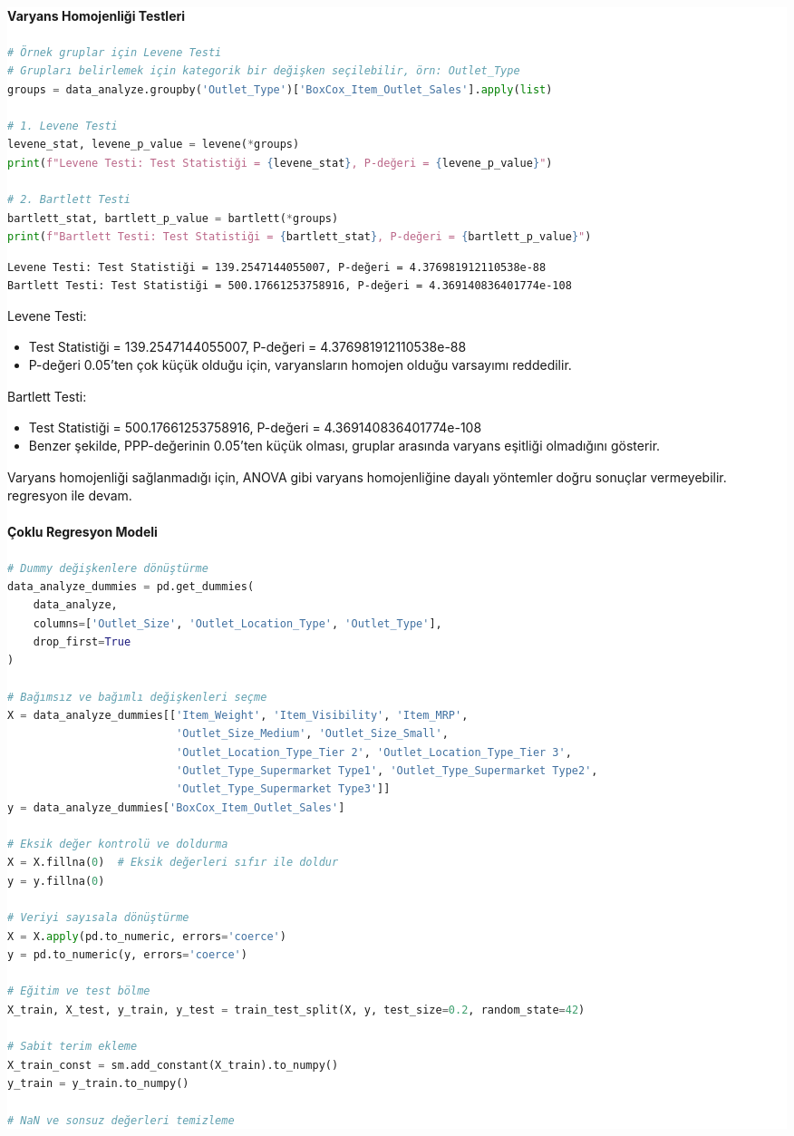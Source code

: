 #### Varyans Homojenliği Testleri


```python
# Örnek gruplar için Levene Testi
# Grupları belirlemek için kategorik bir değişken seçilebilir, örn: Outlet_Type
groups = data_analyze.groupby('Outlet_Type')['BoxCox_Item_Outlet_Sales'].apply(list)

# 1. Levene Testi
levene_stat, levene_p_value = levene(*groups)
print(f"Levene Testi: Test Statistiği = {levene_stat}, P-değeri = {levene_p_value}")

# 2. Bartlett Testi
bartlett_stat, bartlett_p_value = bartlett(*groups)
print(f"Bartlett Testi: Test Statistiği = {bartlett_stat}, P-değeri = {bartlett_p_value}")
```

    Levene Testi: Test Statistiği = 139.2547144055007, P-değeri = 4.376981912110538e-88
    Bartlett Testi: Test Statistiği = 500.17661253758916, P-değeri = 4.369140836401774e-108
    

Levene Testi:
- Test Statistiği = 139.2547144055007, P-değeri = 4.376981912110538e-88
- P-değeri 0.05’ten çok küçük olduğu için, varyansların homojen olduğu varsayımı reddedilir.

Bartlett Testi:
- Test Statistiği = 500.17661253758916, P-değeri = 4.369140836401774e-108
- Benzer şekilde, PPP-değerinin 0.05’ten küçük olması, gruplar arasında varyans eşitliği olmadığını gösterir.

Varyans homojenliği sağlanmadığı için, ANOVA gibi varyans homojenliğine dayalı yöntemler doğru sonuçlar vermeyebilir. regresyon ile devam.

#### Çoklu Regresyon Modeli


```python
# Dummy değişkenlere dönüştürme
data_analyze_dummies = pd.get_dummies(
    data_analyze, 
    columns=['Outlet_Size', 'Outlet_Location_Type', 'Outlet_Type'], 
    drop_first=True
)

# Bağımsız ve bağımlı değişkenleri seçme
X = data_analyze_dummies[['Item_Weight', 'Item_Visibility', 'Item_MRP', 
                          'Outlet_Size_Medium', 'Outlet_Size_Small', 
                          'Outlet_Location_Type_Tier 2', 'Outlet_Location_Type_Tier 3',
                          'Outlet_Type_Supermarket Type1', 'Outlet_Type_Supermarket Type2',
                          'Outlet_Type_Supermarket Type3']]
y = data_analyze_dummies['BoxCox_Item_Outlet_Sales']

# Eksik değer kontrolü ve doldurma
X = X.fillna(0)  # Eksik değerleri sıfır ile doldur
y = y.fillna(0)

# Veriyi sayısala dönüştürme
X = X.apply(pd.to_numeric, errors='coerce')
y = pd.to_numeric(y, errors='coerce')

# Eğitim ve test bölme
X_train, X_test, y_train, y_test = train_test_split(X, y, test_size=0.2, random_state=42)

# Sabit terim ekleme
X_train_const = sm.add_constant(X_train).to_numpy()
y_train = y_train.to_numpy()

# NaN ve sonsuz değerleri temizleme
```